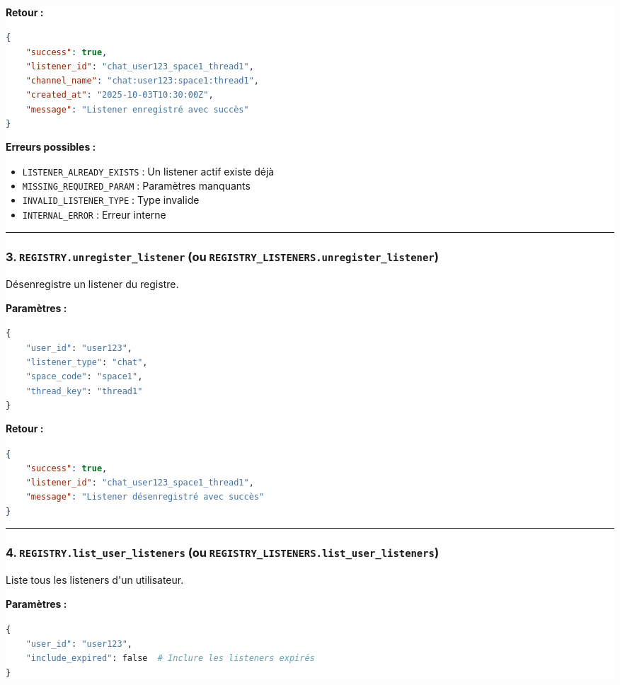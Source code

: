 **Retour :**
```json
{
    "success": true,
    "listener_id": "chat_user123_space1_thread1",
    "channel_name": "chat:user123:space1:thread1",
    "created_at": "2025-10-03T10:30:00Z",
    "message": "Listener enregistré avec succès"
}
```

**Erreurs possibles :**
- `LISTENER_ALREADY_EXISTS` : Un listener actif existe déjà
- `MISSING_REQUIRED_PARAM` : Paramètres manquants
- `INVALID_LISTENER_TYPE` : Type invalide
- `INTERNAL_ERROR` : Erreur interne

---

### 3. `REGISTRY.unregister_listener` (ou `REGISTRY_LISTENERS.unregister_listener`)

Désenregistre un listener du registre.

**Paramètres :**
```python
{
    "user_id": "user123",
    "listener_type": "chat",
    "space_code": "space1",
    "thread_key": "thread1"
}
```

**Retour :**
```json
{
    "success": true,
    "listener_id": "chat_user123_space1_thread1",
    "message": "Listener désenregistré avec succès"
}
```

---

### 4. `REGISTRY.list_user_listeners` (ou `REGISTRY_LISTENERS.list_user_listeners`)

Liste tous les listeners d'un utilisateur.

**Paramètres :**
```python
{
    "user_id": "user123",
    "include_expired": false  # Inclure les listeners expirés
}
```
